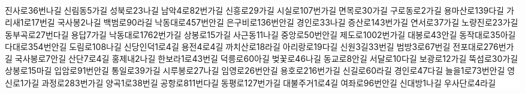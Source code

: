 진사로36번나길
신림동5가길
성북로23나길
남악4로82번가길
신흥로29가길
시실로107번가길
면목로30가길
구로동로2가길
용마산로139다길
가리새1로17번길
국사봉2나길
백범로90라길
낙동대로457번안길
은구비로136번안길
경인로33나길
증산로143번가길
연서로37가길
노량진로23가길
동부곡로27번다길
용답7가길
낙동대로1762번가길
상봉로15가길
사근동11나길
중앙로50번안길
제도로1002번가길
대봉로43안길
동작대로35아길
다대로354번안길
도림로108나길
신당인덕1로4길
용전4로4길
까치산로18라길
아리랑로19다길
신원3길33번길
범방3로67번길
전포대로276번가길
국사봉로7안길
산단7로4길
홍제내2나길
한보라1로43번길
덕릉로60아길
벚꽃로46나길
동교로8안길
서달로10다길
보광로12가길
뚝섬로30가길
상봉로15마길
입암로91번안길
통일로39가길
시루봉로27나길
임영로26번안길
용호로216번가길
신길로60라길
경인로47다길
늘을1로73번안길
영신로1가길
과정로283번가길
양곡1로38번길
공항로811번다길
동평로127번가길
대불주거1로4길
여좌로96번안길
신대방1나길
우사단로4라길